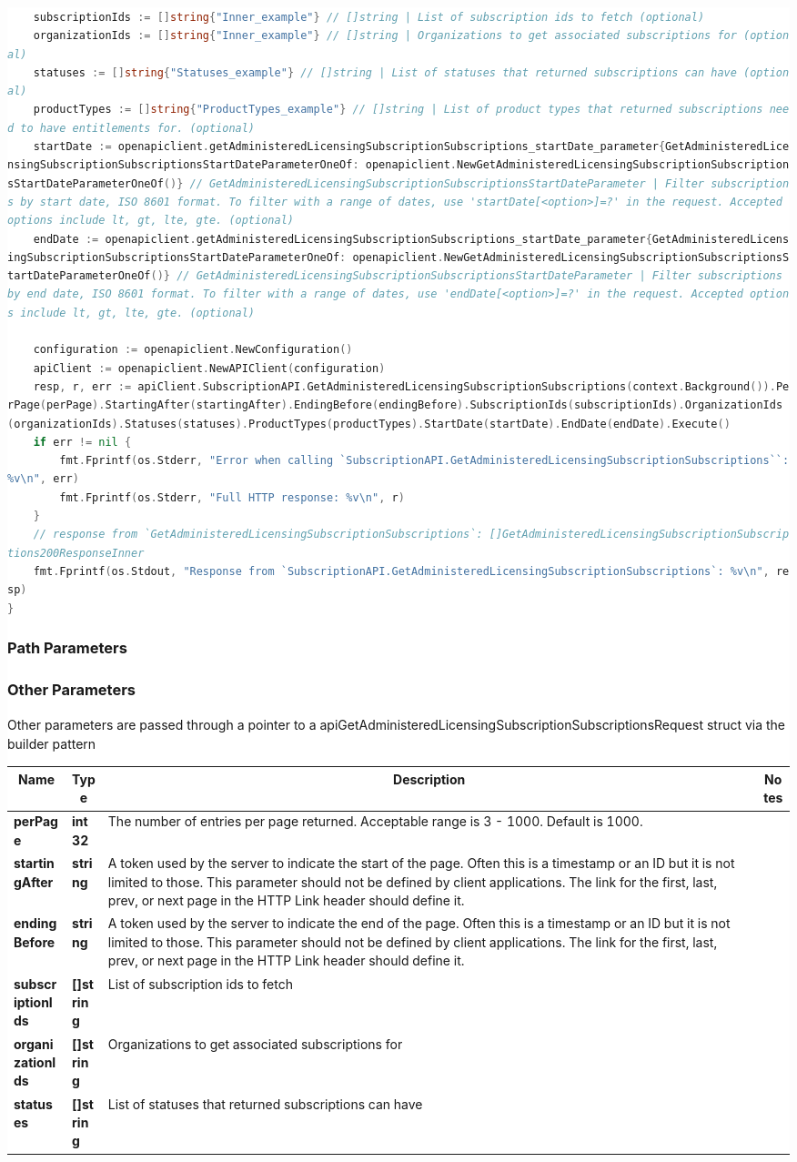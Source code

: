 ```go
	subscriptionIds := []string{"Inner_example"} // []string | List of subscription ids to fetch (optional)
	organizationIds := []string{"Inner_example"} // []string | Organizations to get associated subscriptions for (optional)
	statuses := []string{"Statuses_example"} // []string | List of statuses that returned subscriptions can have (optional)
	productTypes := []string{"ProductTypes_example"} // []string | List of product types that returned subscriptions need to have entitlements for. (optional)
	startDate := openapiclient.getAdministeredLicensingSubscriptionSubscriptions_startDate_parameter{GetAdministeredLicensingSubscriptionSubscriptionsStartDateParameterOneOf: openapiclient.NewGetAdministeredLicensingSubscriptionSubscriptionsStartDateParameterOneOf()} // GetAdministeredLicensingSubscriptionSubscriptionsStartDateParameter | Filter subscriptions by start date, ISO 8601 format. To filter with a range of dates, use 'startDate[<option>]=?' in the request. Accepted options include lt, gt, lte, gte. (optional)
	endDate := openapiclient.getAdministeredLicensingSubscriptionSubscriptions_startDate_parameter{GetAdministeredLicensingSubscriptionSubscriptionsStartDateParameterOneOf: openapiclient.NewGetAdministeredLicensingSubscriptionSubscriptionsStartDateParameterOneOf()} // GetAdministeredLicensingSubscriptionSubscriptionsStartDateParameter | Filter subscriptions by end date, ISO 8601 format. To filter with a range of dates, use 'endDate[<option>]=?' in the request. Accepted options include lt, gt, lte, gte. (optional)

	configuration := openapiclient.NewConfiguration()
	apiClient := openapiclient.NewAPIClient(configuration)
	resp, r, err := apiClient.SubscriptionAPI.GetAdministeredLicensingSubscriptionSubscriptions(context.Background()).PerPage(perPage).StartingAfter(startingAfter).EndingBefore(endingBefore).SubscriptionIds(subscriptionIds).OrganizationIds(organizationIds).Statuses(statuses).ProductTypes(productTypes).StartDate(startDate).EndDate(endDate).Execute()
	if err != nil {
		fmt.Fprintf(os.Stderr, "Error when calling `SubscriptionAPI.GetAdministeredLicensingSubscriptionSubscriptions``: %v\n", err)
		fmt.Fprintf(os.Stderr, "Full HTTP response: %v\n", r)
	}
	// response from `GetAdministeredLicensingSubscriptionSubscriptions`: []GetAdministeredLicensingSubscriptionSubscriptions200ResponseInner
	fmt.Fprintf(os.Stdout, "Response from `SubscriptionAPI.GetAdministeredLicensingSubscriptionSubscriptions`: %v\n", resp)
}
```

### Path Parameters



### Other Parameters

Other parameters are passed through a pointer to a apiGetAdministeredLicensingSubscriptionSubscriptionsRequest struct via the builder pattern


Name | Type | Description  | Notes
------------- | ------------- | ------------- | -------------
 **perPage** | **int32** | The number of entries per page returned. Acceptable range is 3 - 1000. Default is 1000. | 
 **startingAfter** | **string** | A token used by the server to indicate the start of the page. Often this is a timestamp or an ID but it is not limited to those. This parameter should not be defined by client applications. The link for the first, last, prev, or next page in the HTTP Link header should define it. | 
 **endingBefore** | **string** | A token used by the server to indicate the end of the page. Often this is a timestamp or an ID but it is not limited to those. This parameter should not be defined by client applications. The link for the first, last, prev, or next page in the HTTP Link header should define it. | 
 **subscriptionIds** | **[]string** | List of subscription ids to fetch | 
 **organizationIds** | **[]string** | Organizations to get associated subscriptions for | 
 **statuses** | **[]string** | List of statuses that returned subscriptions can have | 